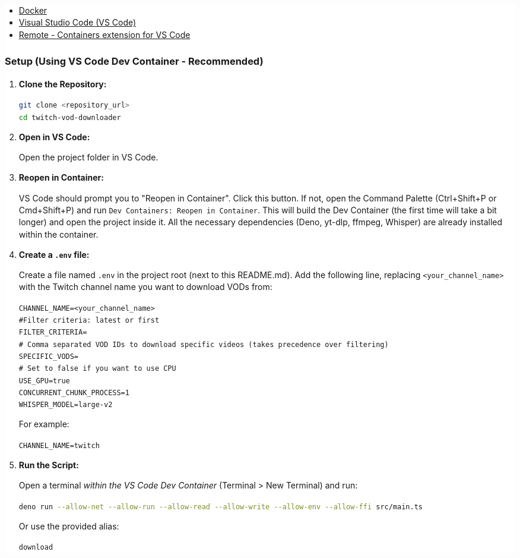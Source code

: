 - [Docker](https://www.docker.com/products/docker-desktop)
- [Visual Studio Code (VS Code)](https://code.visualstudio.com/)
- [Remote - Containers extension for VS Code](https://marketplace.visualstudio.com/items?itemName=ms-vscode-remote.remote-containers)

### Setup (Using VS Code Dev Container - Recommended)

1. **Clone the Repository:**

   ```bash
   git clone <repository_url>
   cd twitch-vod-downloader
   ```

2. **Open in VS Code:**

   Open the project folder in VS Code.

3. **Reopen in Container:**

   VS Code should prompt you to "Reopen in Container". Click this button. If not, open the Command Palette (Ctrl+Shift+P or Cmd+Shift+P) and run `Dev Containers: Reopen in Container`. This will build the Dev Container (the first time will take a bit longer) and open the project inside it. All the necessary dependencies (Deno, yt-dlp, ffmpeg, Whisper) are already installed within the container.

4. **Create a `.env` file:**

   Create a file named `.env` in the project root (next to this README.md). Add the following line, replacing `<your_channel_name>` with the Twitch channel name you want to download VODs from:

   ```
   CHANNEL_NAME=<your_channel_name>
   #Filter criteria: latest or first
   FILTER_CRITERIA=
   # Comma separated VOD IDs to download specific videos (takes precedence over filtering)
   SPECIFIC_VODS=
   # Set to false if you want to use CPU
   USE_GPU=true
   CONCURRENT_CHUNK_PROCESS=1
   WHISPER_MODEL=large-v2
   ```

   For example:
   ```
   CHANNEL_NAME=twitch
   ```

5. **Run the Script:**

   Open a terminal *within the VS Code Dev Container* (Terminal > New Terminal) and run:

   ```bash
   deno run --allow-net --allow-run --allow-read --allow-write --allow-env --allow-ffi src/main.ts
   ```

   Or use the provided alias:

   ```bash
   download
   ```
